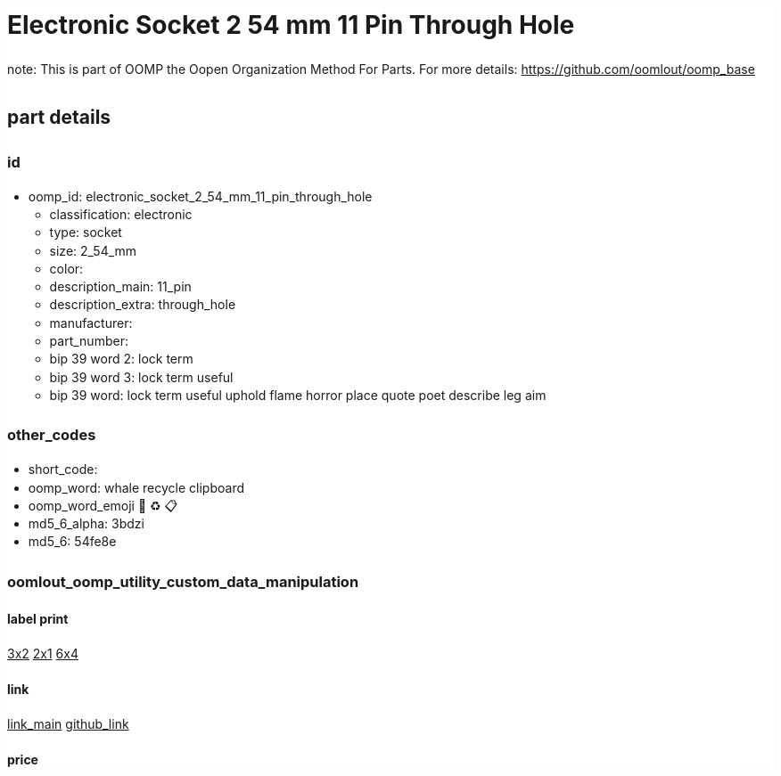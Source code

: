 # Electronic Socket 2 54 mm 11 Pin Through Hole  

note: This is part of OOMP the Oopen Organization Method For Parts. For more details: https://github.com/oomlout/oomp_base

##  part details





### id
* oomp_id: electronic_socket_2_54_mm_11_pin_through_hole
  * classification: electronic
  * type: socket
  * size: 2_54_mm
  * color: 
  * description_main: 11_pin
  * description_extra: through_hole
  * manufacturer: 
  * part_number: 
  * bip 39 word 2: lock term
  * bip 39 word 3: lock term useful
  * bip 39 word: lock term useful uphold flame horror place quote poet describe leg aim

### other_codes
* short_code: 
* oomp_word: whale recycle clipboard
* oomp_word_emoji :whale: :recycle: :clipboard:
* md5_6_alpha: 3bdzi
* md5_6: 54fe8e






### oomlout_oomp_utility_custom_data_manipulation
#### label print
[3x2](http://192.168.1.245:1112/?label=oomp%203bdzi)
[2x1](http://192.168.1.242:1112/?label=oomp%203bdzi)
[6x4](http://192.168.1.55:1112/?label=oomp%203bdzi)    

#### link

[link_main](https://github.com/oomlout/oomlout_oomp_current_version_messy/tree/main/parts/electronic_socket_2_54_mm_11_pin_through_hole) [github_link](https://github.com/oomlout/oomlout_oomp_part_src/tree/main/parts/electronic_socket_2_54_mm_11_pin_through_hole)                             

#### price




